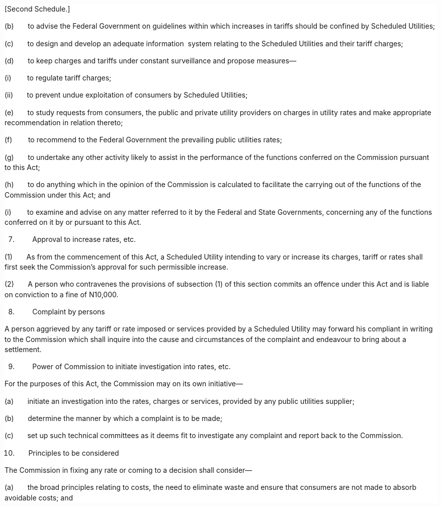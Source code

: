 [Second Schedule.]

(b)       to advise the Federal Government on guidelines within which increases in tariffs should be confined by Scheduled Utilities;

(c)       to design and develop an adequate information  system relating to the Scheduled Utilities and their tariff charges;

(d)       to keep charges and tariffs under constant surveillance and propose measures—

(i)        to regulate tariff charges;

(ii)       to prevent undue exploitation of consumers by Scheduled Utilities;

(e)       to study requests from consumers, the public and private utility providers on charges in utility rates and make appropriate recommendation in relation thereto;

(f)        to recommend to the Federal Government the prevailing public utilities rates;

(g)       to undertake any other activity likely to assist in the performance of the functions conferred on the Commission pursuant to this Act;

(h)       to do anything which in the opinion of the Commission is calculated to facilitate the carrying out of the functions of the Commission under this Act; and

(i)        to examine and advise on any matter referred to it by the Federal and State Governments, concerning any of the functions conferred on it by or pursuant to this Act.

7.         Approval to increase rates, etc.

(1)       As from the commencement of this Act, a Scheduled Utility intending to vary or increase its charges, tariff or rates shall first seek the Commission’s approval for such permissible increase.

(2)       A person who contravenes the provisions of subsection (1) of this section commits an offence under this Act and is liable on conviction to a fine of N10,000.

8.         Complaint by persons

A person aggrieved by any tariff or rate imposed or services provided by a Scheduled Utility may forward his compliant in writing to the Commission which shall inquire into the cause and circumstances of the complaint and endeavour to bring about a settlement.

9.         Power of Commission to initiate investigation into rates, etc.

For the purposes of this Act, the Commission may on its own initiative—

(a)       initiate an investigation into the rates, charges or services, provided by any public utilities supplier;

(b)       determine the manner by which a complaint is to be made;

(c)       set up such technical committees as it deems fit to investigate any complaint and report back to the Commission.

10.       Principles to be considered

The Commission in fixing any rate or coming to a decision shall consider—

(a)       the broad principles relating to costs, the need to eliminate waste and ensure that consumers are not made to absorb avoidable costs; and
